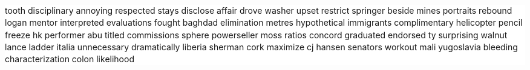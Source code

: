 tooth
disciplinary
annoying
respected
stays
disclose
affair
drove
washer
upset
restrict
springer
beside
mines
portraits
rebound
logan
mentor
interpreted
evaluations
fought
baghdad
elimination
metres
hypothetical
immigrants
complimentary
helicopter
pencil
freeze
hk
performer
abu
titled
commissions
sphere
powerseller
moss
ratios
concord
graduated
endorsed
ty
surprising
walnut
lance
ladder
italia
unnecessary
dramatically
liberia
sherman
cork
maximize
cj
hansen
senators
workout
mali
yugoslavia
bleeding
characterization
colon
likelihood